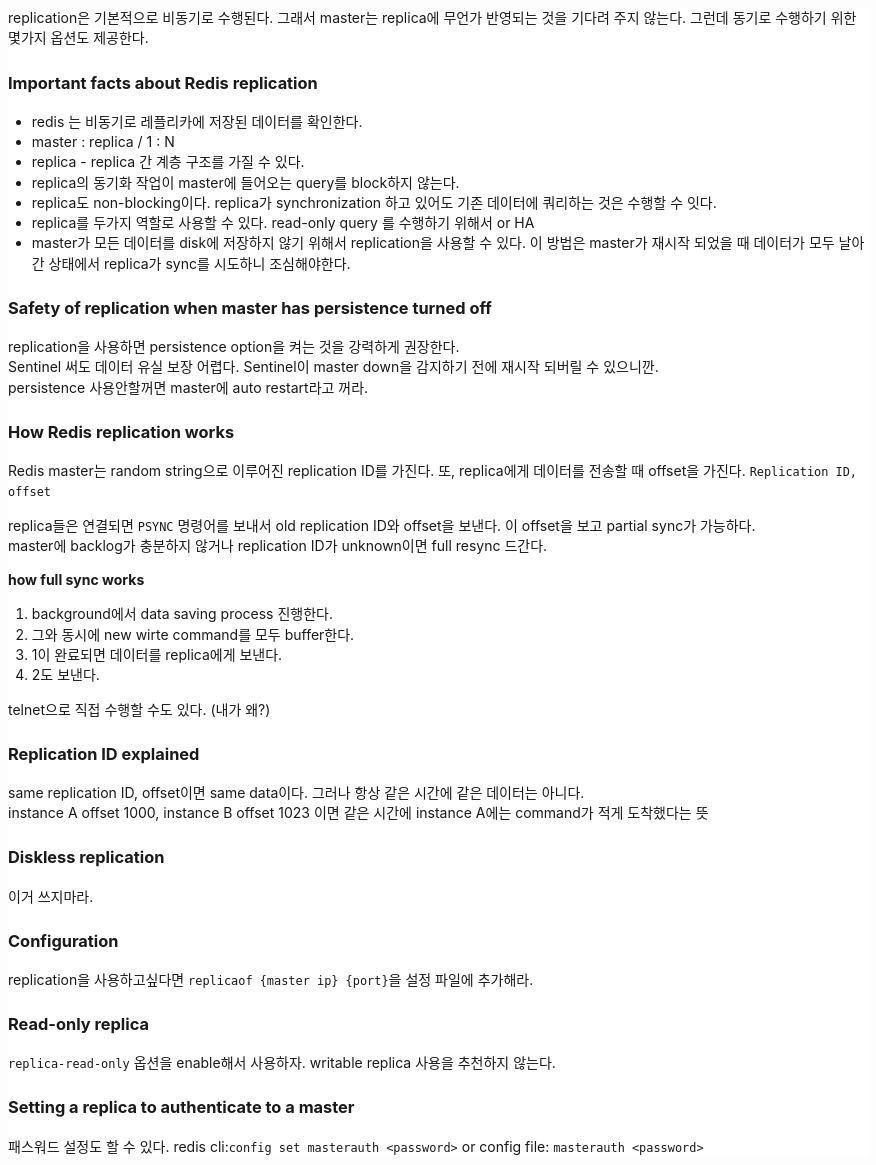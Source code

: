 replication은 기본적으로 비동기로 수행된다. 그래서 master는 replica에 무언가 반영되는 것을 기다려 주지 않는다. 그런데 동기로 수행하기 위한 몇가지 옵션도 제공한다.  

### Important facts about Redis replication
* redis 는 비동기로 레플리카에 저장된 데이터를 확인한다.
* master : replica / 1 : N
* replica - replica 간 계층 구조를 가질 수 있다. 
* replica의 동기화 작업이 master에 들어오는 query를 block하지 않는다.
* replica도 non-blocking이다. replica가 synchronization 하고 있어도 기존 데이터에 쿼리하는 것은 수행할 수 잇다.
* replica를 두가지 역할로 사용할 수 있다. read-only query 를 수행하기 위해서 or HA
* master가 모든 데이터를 disk에 저장하지 않기 위해서 replication을 사용할 수 있다. 이 방법은 master가 재시작 되었을 때 데이터가 모두 날아간 상태에서 replica가 sync를 시도하니 조심해야한다.

### Safety of replication when master has persistence turned off
replication을 사용하면 persistence option을 켜는 것을 강력하게 권장한다.  
Sentinel 써도 데이터 유실 보장 어렵다. Sentinel이 master down을 감지하기 전에 재시작 되버릴 수 있으니깐.  
persistence 사용안할꺼면 master에 auto restart라고 꺼라.  

### How Redis replication works
Redis master는 random string으로 이루어진 replication ID를 가진다. 또, replica에게 데이터를 전송할 때 offset을 가진다.
`Replication ID, offset`
  
replica들은 연결되면 `PSYNC` 명령어를 보내서 old replication ID와 offset을 보낸다. 이 offset을 보고 partial sync가 가능하다.  
master에 backlog가 충분하지 않거나 replication ID가 unknown이면 full resync 드간다.  

**how full sync works**  
1. background에서 data saving process 진행한다. 
2. 그와 동시에 new wirte command를 모두 buffer한다.  
3. 1이 완료되면 데이터를 replica에게 보낸다.
4. 2도 보낸다.

telnet으로 직접 수행할 수도 있다. (내가 왜?) 

### Replication ID explained
same replication ID, offset이면 same data이다. 그러나 항상 같은 시간에 같은 데이터는 아니다.  
instance A offset 1000, instance B offset 1023 이면 같은 시간에 instance A에는 command가 적게 도착했다는 뜻

### Diskless replication
이거 쓰지마라.

### Configuration
replication을 사용하고싶다면 `replicaof {master ip} {port}`을 설정 파일에 추가해라.  

### Read-only  replica
`replica-read-only` 옵션을 enable해서 사용하자. writable replica 사용을 추천하지 않는다.

### Setting a replica to authenticate to a master
패스워드 설정도 할 수 있다.
redis cli:`config set masterauth <password>` or config file: `masterauth <password>`
